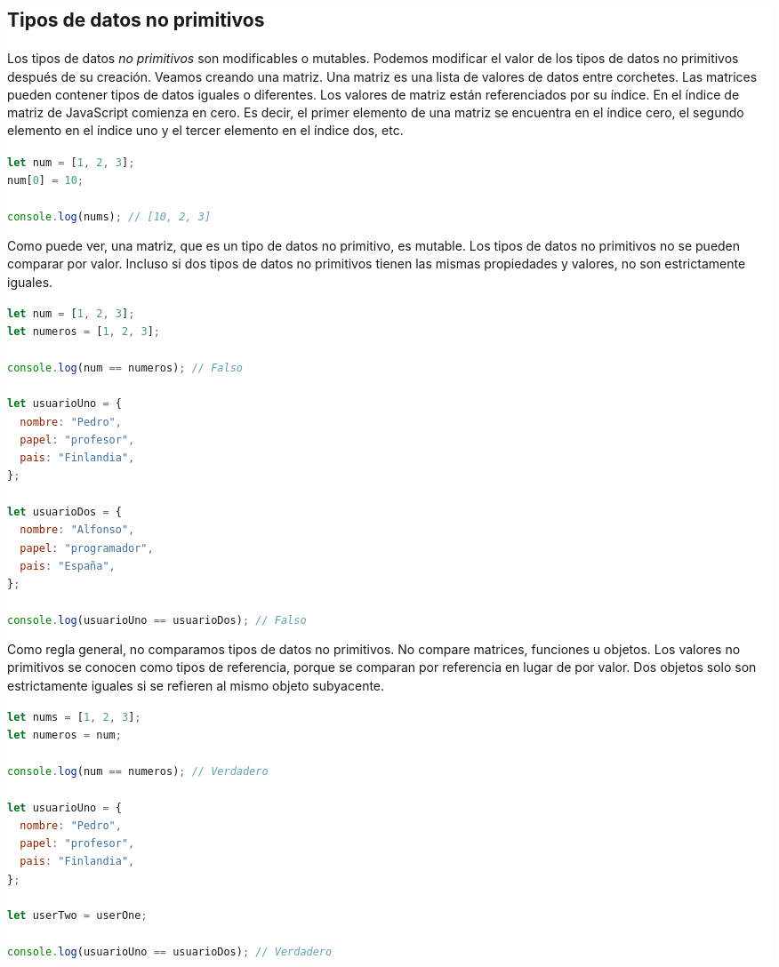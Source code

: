 ## Tipos de datos no primitivos

Los tipos de datos _no primitivos_ son modificables o mutables. Podemos modificar el valor de los tipos de datos no primitivos después de su creación.
Veamos creando una matriz. Una matriz es una lista de valores de datos entre corchetes. Las matrices pueden contener tipos de datos iguales o diferentes. Los valores de matriz están referenciados por su índice. En el índice de matriz de JavaScript comienza en cero. Es decir, el primer elemento de una matriz se encuentra en el índice cero, el segundo elemento en el índice uno y el tercer elemento en el índice dos, etc.


```js
let num = [1, 2, 3];
num[0] = 10;

console.log(nums); // [10, 2, 3]
```
Como puede ver, una matriz, que es un tipo de datos no primitivo, es mutable. Los tipos de datos no primitivos no se pueden comparar por valor. Incluso si dos tipos de datos no primitivos tienen las mismas propiedades y valores, no son estrictamente iguales.

```js
let num = [1, 2, 3];
let numeros = [1, 2, 3];

console.log(num == numeros); // Falso

let usuarioUno = {
  nombre: "Pedro",
  papel: "profesor",
  pais: "Finlandia",
};

let usuarioDos = {
  nombre: "Alfonso",
  papel: "programador",
  pais: "España",
};

console.log(usuarioUno == usuarioDos); // Falso
```
Como regla general, no comparamos tipos de datos no primitivos. No compare matrices, funciones u objetos.
Los valores no primitivos se conocen como tipos de referencia, porque se comparan por referencia en lugar de por valor. Dos objetos solo son estrictamente iguales si se refieren al mismo objeto subyacente.

```js
let nums = [1, 2, 3];
let numeros = num;

console.log(num == numeros); // Verdadero

let usuarioUno = {
  nombre: "Pedro",
  papel: "profesor",
  pais: "Finlandia",
};

let userTwo = userOne;

console.log(usuarioUno == usuarioDos); // Verdadero
```

